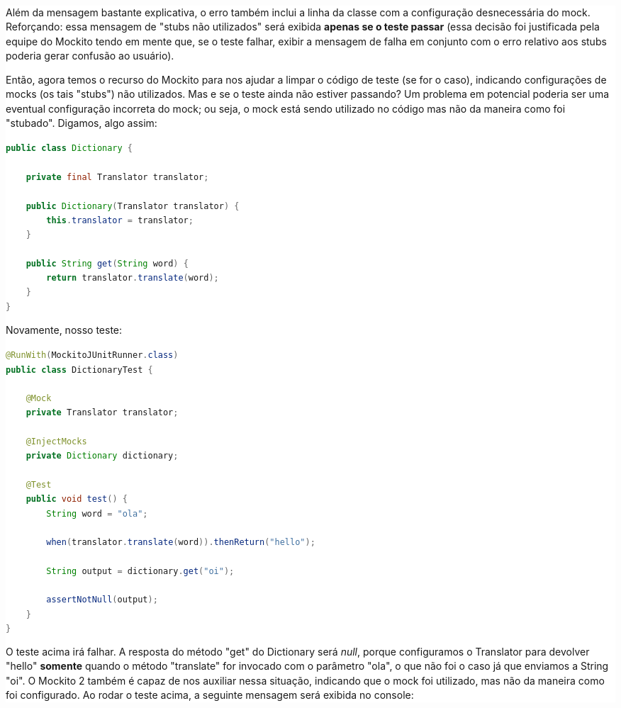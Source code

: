 Além da mensagem bastante explicativa, o erro também inclui a linha da classe com a configuração desnecessária do mock. Reforçando: essa mensagem de "stubs não utilizados" será exibida **apenas se o teste passar** (essa decisão foi justificada pela equipe do Mockito tendo em mente que, se o teste falhar, exibir a mensagem de falha em conjunto com o erro relativo aos stubs poderia gerar confusão ao usuário).

Então, agora temos o recurso do Mockito para nos ajudar a limpar o código de teste (se for o caso), indicando configurações de mocks (os tais "stubs") não utilizados. Mas e se o teste ainda não estiver passando? Um problema em potencial poderia ser uma eventual configuração incorreta do mock; ou seja, o mock está sendo utilizado no código mas não da maneira como foi "stubado". Digamos, algo assim:

```java
public class Dictionary {

	private final Translator translator;

	public Dictionary(Translator translator) {
		this.translator = translator;
	}

	public String get(String word) {
		return translator.translate(word);
	}
}
```

Novamente, nosso teste:

```java
@RunWith(MockitoJUnitRunner.class)
public class DictionaryTest {

	@Mock
	private Translator translator;

	@InjectMocks
	private Dictionary dictionary;

	@Test
	public void test() {
		String word = "ola";

		when(translator.translate(word)).thenReturn("hello");

		String output = dictionary.get("oi");

		assertNotNull(output);
	}
}
```

O teste acima irá falhar. A resposta do método "get" do Dictionary será *null*, porque configuramos o Translator para devolver "hello" **somente** quando o método "translate" for invocado com o parâmetro "ola", o que não foi o caso já que enviamos a String "oi". O Mockito 2 também é capaz de nos auxiliar nessa situação, indicando que o mock foi utilizado, mas não da maneira como foi configurado. Ao rodar o teste acima, a seguinte mensagem será exibida no console:
